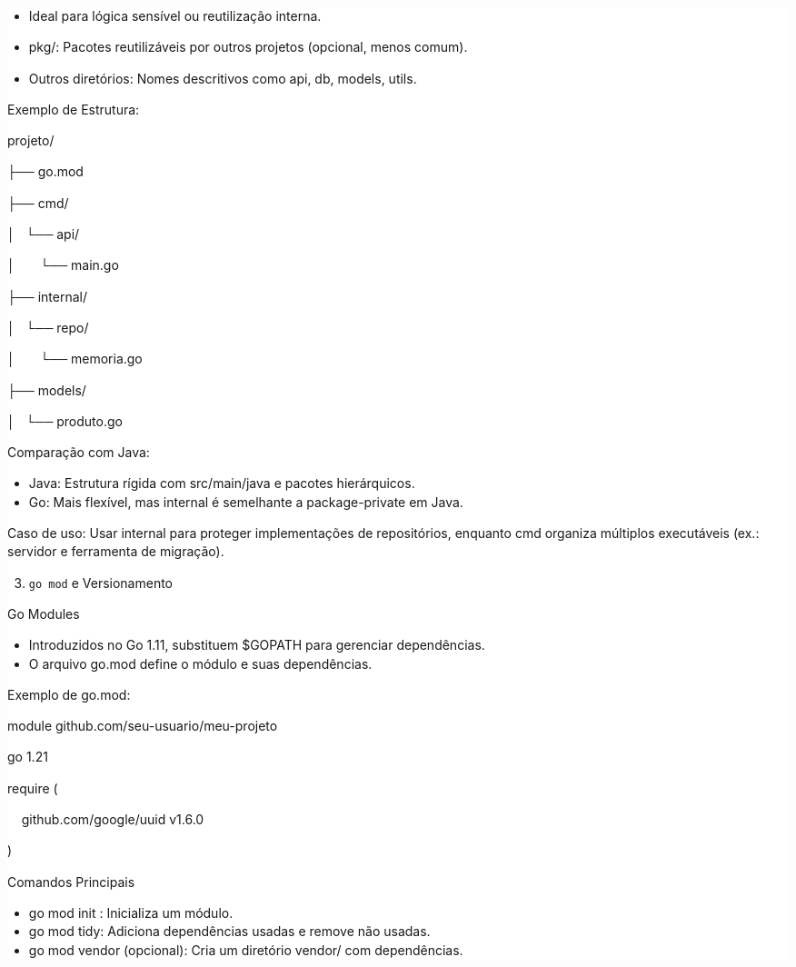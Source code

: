 - Ideal para lógica sensível ou reutilização interna.

- pkg/: Pacotes reutilizáveis por outros projetos (opcional, menos comum).
- Outros diretórios: Nomes descritivos como api, db, models, utils.

Exemplo de Estrutura:

projeto/

├── go.mod

├── cmd/

│   └── api/

│       └── main.go

├── internal/

│   └── repo/

│       └── memoria.go

├── models/

│   └── produto.go

Comparação com Java:

- Java: Estrutura rígida com src/main/java e pacotes hierárquicos.
- Go: Mais flexível, mas internal é semelhante a package-private em Java.

Caso de uso: Usar internal para proteger implementações de repositórios, enquanto cmd organiza múltiplos executáveis (ex.: servidor e ferramenta de migração).

  

3. `go mod` e Versionamento

Go Modules

- Introduzidos no Go 1.11, substituem $GOPATH para gerenciar dependências.
- O arquivo go.mod define o módulo e suas dependências.

Exemplo de go.mod:

module github.com/seu-usuario/meu-projeto

  

go 1.21

  

require (

    github.com/google/uuid v1.6.0

)

Comandos Principais

- go mod init : Inicializa um módulo.
- go mod tidy: Adiciona dependências usadas e remove não usadas.
- go mod vendor (opcional): Cria um diretório vendor/ com dependências.
